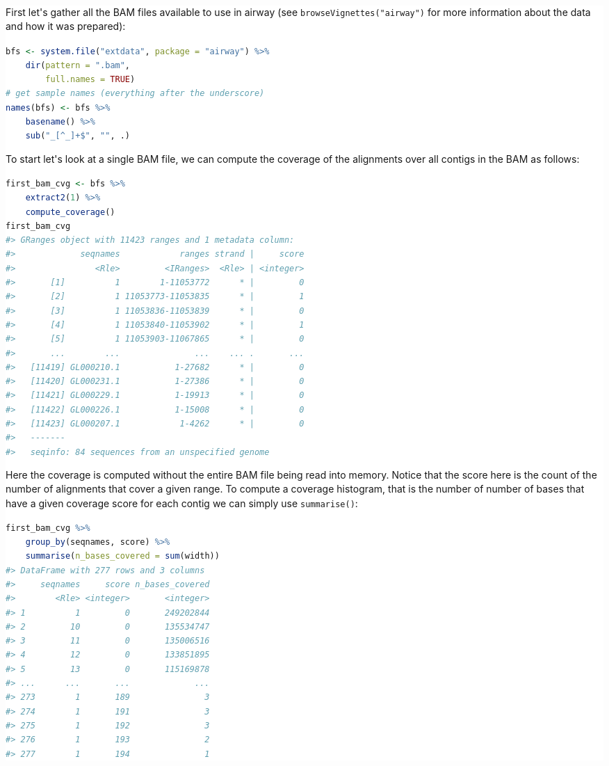 First let's gather all the BAM files available to use in airway (see
`browseVignettes("airway")` for more information about the data and how it 
was prepared):


```r
bfs <- system.file("extdata", package = "airway") %>% 
    dir(pattern = ".bam", 
        full.names = TRUE)
# get sample names (everything after the underscore)
names(bfs) <- bfs %>% 
    basename() %>% 
    sub("_[^_]+$", "", .)
```

To start let's look at a single BAM file, we can compute the coverage of 
the alignments over all contigs in the BAM as follows:


```r
first_bam_cvg <- bfs %>% 
    extract2(1) %>% 
    compute_coverage()
first_bam_cvg
#> GRanges object with 11423 ranges and 1 metadata column:
#>             seqnames            ranges strand |     score
#>                <Rle>         <IRanges>  <Rle> | <integer>
#>       [1]          1        1-11053772      * |         0
#>       [2]          1 11053773-11053835      * |         1
#>       [3]          1 11053836-11053839      * |         0
#>       [4]          1 11053840-11053902      * |         1
#>       [5]          1 11053903-11067865      * |         0
#>       ...        ...               ...    ... .       ...
#>   [11419] GL000210.1           1-27682      * |         0
#>   [11420] GL000231.1           1-27386      * |         0
#>   [11421] GL000229.1           1-19913      * |         0
#>   [11422] GL000226.1           1-15008      * |         0
#>   [11423] GL000207.1            1-4262      * |         0
#>   -------
#>   seqinfo: 84 sequences from an unspecified genome
```

Here the coverage is computed without the entire BAM file being read into
memory. Notice that the score here is the count of the number of alignments
that cover a given range. To compute a coverage histogram, that is the number
of number of bases that have a given coverage score for each contig we can
simply use `summarise()`:


```r
first_bam_cvg %>% 
    group_by(seqnames, score) %>% 
    summarise(n_bases_covered = sum(width))
#> DataFrame with 277 rows and 3 columns
#>     seqnames     score n_bases_covered
#>        <Rle> <integer>       <integer>
#> 1          1         0       249202844
#> 2         10         0       135534747
#> 3         11         0       135006516
#> 4         12         0       133851895
#> 5         13         0       115169878
#> ...      ...       ...             ...
#> 273        1       189               3
#> 274        1       191               3
#> 275        1       192               3
#> 276        1       193               2
#> 277        1       194               1
```

